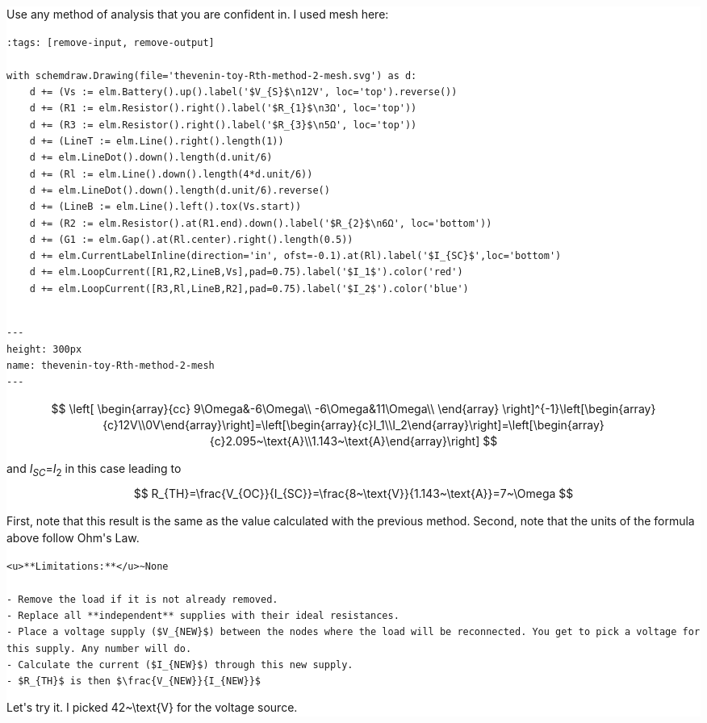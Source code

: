 Use any method of analysis that you are confident in. I used mesh here:

```{code-cell} ipython3
:tags: [remove-input, remove-output]

with schemdraw.Drawing(file='thevenin-toy-Rth-method-2-mesh.svg') as d:
    d += (Vs := elm.Battery().up().label('$V_{S}$\n12V', loc='top').reverse())
    d += (R1 := elm.Resistor().right().label('$R_{1}$\n3Ω', loc='top'))    
    d += (R3 := elm.Resistor().right().label('$R_{3}$\n5Ω', loc='top'))    
    d += (LineT := elm.Line().right().length(1))    
    d += elm.LineDot().down().length(d.unit/6)
    d += (Rl := elm.Line().down().length(4*d.unit/6))    
    d += elm.LineDot().down().length(d.unit/6).reverse()
    d += (LineB := elm.Line().left().tox(Vs.start))    
    d += (R2 := elm.Resistor().at(R1.end).down().label('$R_{2}$\n6Ω', loc='bottom'))    
    d += (G1 := elm.Gap().at(Rl.center).right().length(0.5))            
    d += elm.CurrentLabelInline(direction='in', ofst=-0.1).at(Rl).label('$I_{SC}$',loc='bottom')    
    d += elm.LoopCurrent([R1,R2,LineB,Vs],pad=0.75).label('$I_1$').color('red')
    d += elm.LoopCurrent([R3,Rl,LineB,R2],pad=0.75).label('$I_2$').color('blue')
    
```
```{figure} thevenin-toy-Rth-method-2-mesh.svg
---
height: 300px
name: thevenin-toy-Rth-method-2-mesh
---
```

$$
\left[ \begin{array}{cc}
9\Omega&-6\Omega\\
-6\Omega&11\Omega\\
\end{array} \right]^{-1}\left[\begin{array}{c}12V\\0V\end{array}\right]=\left[\begin{array}{c}I_1\\I_2\end{array}\right]=\left[\begin{array}{c}2.095~\text{A}\\1.143~\text{A}\end{array}\right]
$$

and $I_{SC}$=$I_2$ in this case leading to
$$ R_{TH}=\frac{V_{OC}}{I_{SC}}=\frac{8~\text{V}}{1.143~\text{A}}=7~\Omega $$

First, note that this result is the same as the value calculated with the previous method. Second, note that the units of the formula above follow Ohm's Law.

```{admonition} **Method~\#3~Apply a Voltage Source:**
<u>**Limitations:**</u>~None

- Remove the load if it is not already removed.
- Replace all **independent** supplies with their ideal resistances.
- Place a voltage supply ($V_{NEW}$) between the nodes where the load will be reconnected. You get to pick a voltage for this supply. Any number will do.
- Calculate the current ($I_{NEW}$) through this new supply.
- $R_{TH}$ is then $\frac{V_{NEW}}{I_{NEW}}$
```

Let's try it. I picked 42~\text{V} for the voltage source.
